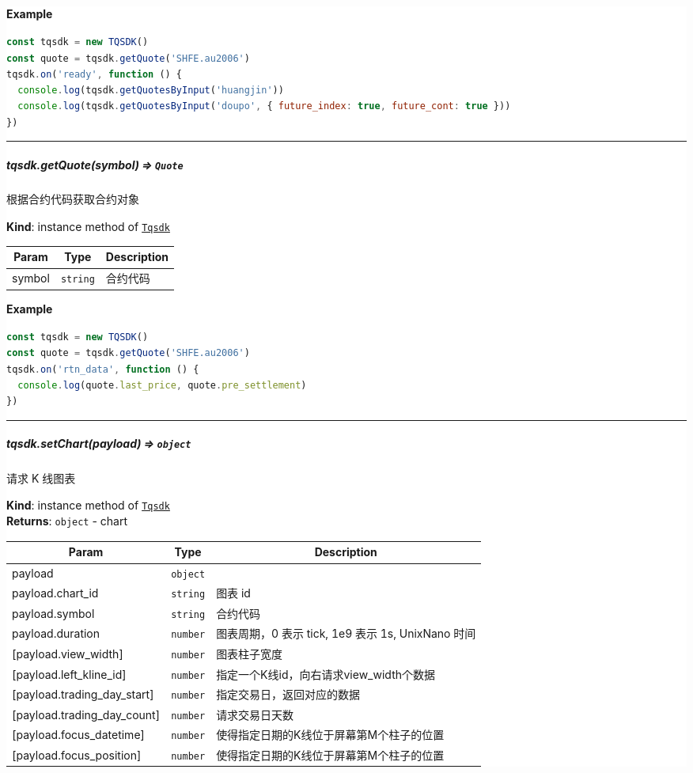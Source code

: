 **Example**  
```js
const tqsdk = new TQSDK()
const quote = tqsdk.getQuote('SHFE.au2006')
tqsdk.on('ready', function () {
  console.log(tqsdk.getQuotesByInput('huangjin'))
  console.log(tqsdk.getQuotesByInput('doupo', { future_index: true, future_cont: true }))
})
```

* * *

<a name="module_TQSDK..Tqsdk+getQuote"></a>

##### tqsdk.getQuote(symbol) ⇒ <code>Quote</code>
根据合约代码获取合约对象

**Kind**: instance method of [<code>Tqsdk</code>](#module_TQSDK..Tqsdk)  

| Param | Type | Description |
| --- | --- | --- |
| symbol | <code>string</code> | 合约代码 |

**Example**  
```js
const tqsdk = new TQSDK()
const quote = tqsdk.getQuote('SHFE.au2006')
tqsdk.on('rtn_data', function () {
  console.log(quote.last_price, quote.pre_settlement)
})
```

* * *

<a name="module_TQSDK..Tqsdk+setChart"></a>

##### tqsdk.setChart(payload) ⇒ <code>object</code>
请求 K 线图表

**Kind**: instance method of [<code>Tqsdk</code>](#module_TQSDK..Tqsdk)  
**Returns**: <code>object</code> - chart  

| Param | Type | Description |
| --- | --- | --- |
| payload | <code>object</code> |  |
| payload.chart_id | <code>string</code> | 图表 id |
| payload.symbol | <code>string</code> | 合约代码 |
| payload.duration | <code>number</code> | 图表周期，0 表示 tick, 1e9 表示 1s, UnixNano 时间 |
| [payload.view_width] | <code>number</code> | 图表柱子宽度 |
| [payload.left_kline_id] | <code>number</code> | 指定一个K线id，向右请求view_width个数据 |
| [payload.trading_day_start] | <code>number</code> | 指定交易日，返回对应的数据 |
| [payload.trading_day_count] | <code>number</code> | 请求交易日天数 |
| [payload.focus_datetime] | <code>number</code> | 使得指定日期的K线位于屏幕第M个柱子的位置 |
| [payload.focus_position] | <code>number</code> | 使得指定日期的K线位于屏幕第M个柱子的位置 |
